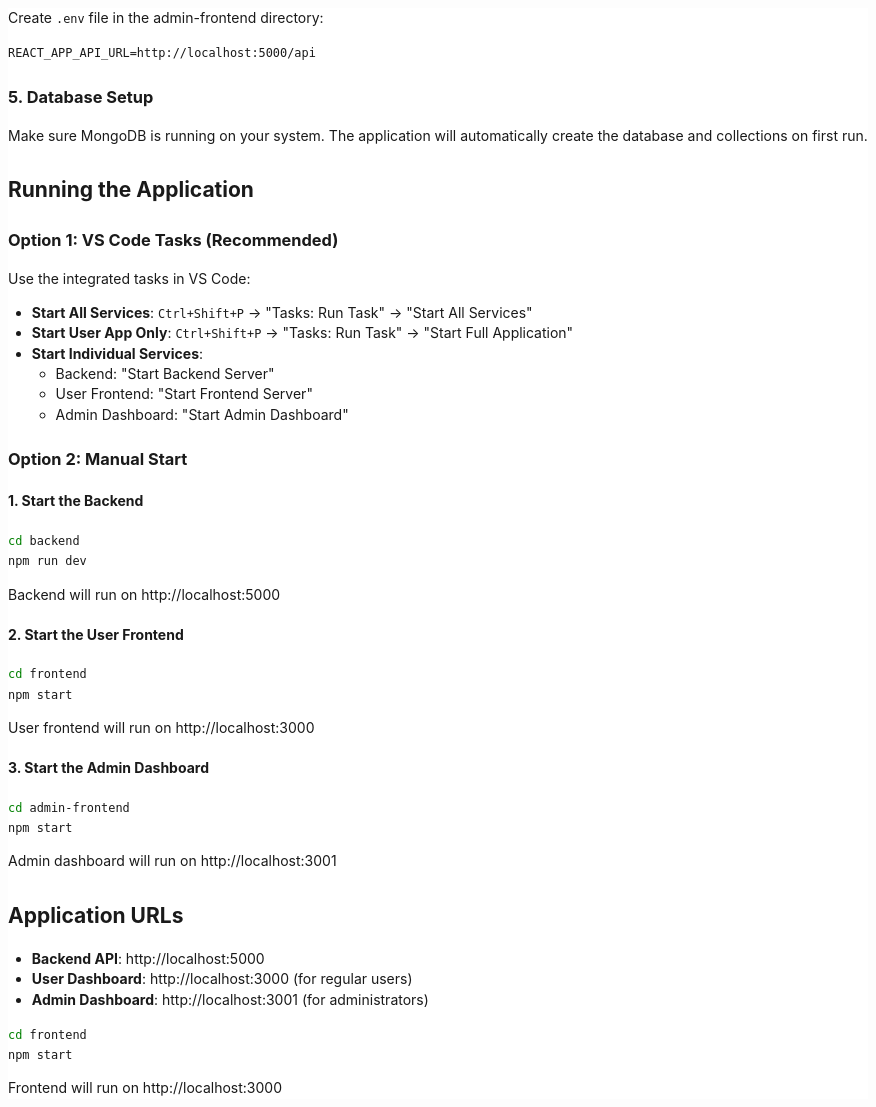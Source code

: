Create `.env` file in the admin-frontend directory:
```env
REACT_APP_API_URL=http://localhost:5000/api
```

### 5. Database Setup
Make sure MongoDB is running on your system. The application will automatically create the database and collections on first run.

## Running the Application

### Option 1: VS Code Tasks (Recommended)
Use the integrated tasks in VS Code:
- **Start All Services**: `Ctrl+Shift+P` → "Tasks: Run Task" → "Start All Services"
- **Start User App Only**: `Ctrl+Shift+P` → "Tasks: Run Task" → "Start Full Application"
- **Start Individual Services**:
  - Backend: "Start Backend Server"
  - User Frontend: "Start Frontend Server"  
  - Admin Dashboard: "Start Admin Dashboard"

### Option 2: Manual Start

#### 1. Start the Backend
```bash
cd backend
npm run dev
```
Backend will run on http://localhost:5000

#### 2. Start the User Frontend
```bash
cd frontend
npm start
```
User frontend will run on http://localhost:3000

#### 3. Start the Admin Dashboard
```bash
cd admin-frontend
npm start
```
Admin dashboard will run on http://localhost:3001

## Application URLs

- **Backend API**: http://localhost:5000
- **User Dashboard**: http://localhost:3000 (for regular users)
- **Admin Dashboard**: http://localhost:3001 (for administrators)
```bash
cd frontend
npm start
```
Frontend will run on http://localhost:3000
